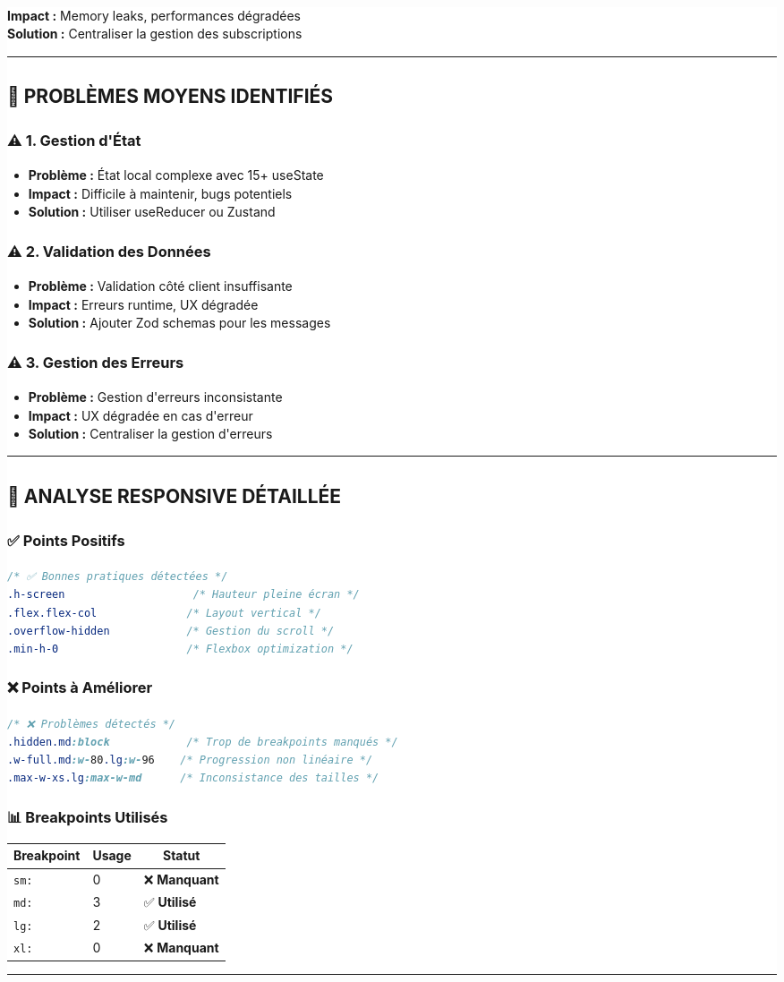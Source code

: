 **Impact :** Memory leaks, performances dégradées  
**Solution :** Centraliser la gestion des subscriptions

---

## 🔧 **PROBLÈMES MOYENS IDENTIFIÉS**

### ⚠️ **1. Gestion d'État**
- **Problème :** État local complexe avec 15+ useState
- **Impact :** Difficile à maintenir, bugs potentiels
- **Solution :** Utiliser useReducer ou Zustand

### ⚠️ **2. Validation des Données**
- **Problème :** Validation côté client insuffisante
- **Impact :** Erreurs runtime, UX dégradée
- **Solution :** Ajouter Zod schemas pour les messages

### ⚠️ **3. Gestion des Erreurs**
- **Problème :** Gestion d'erreurs inconsistante
- **Impact :** UX dégradée en cas d'erreur
- **Solution :** Centraliser la gestion d'erreurs

---

## 📱 **ANALYSE RESPONSIVE DÉTAILLÉE**

### ✅ **Points Positifs**
```css
/* ✅ Bonnes pratiques détectées */
.h-screen                    /* Hauteur pleine écran */
.flex.flex-col              /* Layout vertical */
.overflow-hidden            /* Gestion du scroll */
.min-h-0                    /* Flexbox optimization */
```

### ❌ **Points à Améliorer**
```css
/* ❌ Problèmes détectés */
.hidden.md:block            /* Trop de breakpoints manqués */
.w-full.md:w-80.lg:w-96    /* Progression non linéaire */
.max-w-xs.lg:max-w-md      /* Inconsistance des tailles */
```

### 📊 **Breakpoints Utilisés**
| Breakpoint | Usage | Statut |
|------------|-------|--------|
| `sm:` | 0 | ❌ **Manquant** |
| `md:` | 3 | ✅ **Utilisé** |
| `lg:` | 2 | ✅ **Utilisé** |
| `xl:` | 0 | ❌ **Manquant** |

---